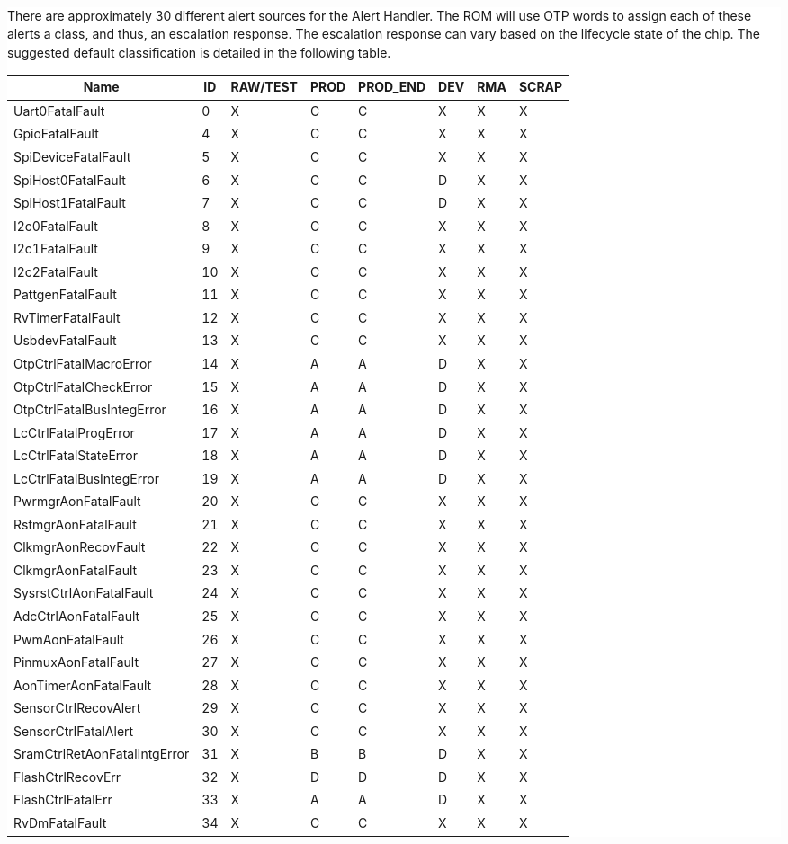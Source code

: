 There are approximately 30 different alert sources for the Alert Handler.
The ROM will use OTP words to assign each of these alerts a class, and thus, an escalation response.
The escalation response can vary based on the lifecycle state of the chip.
The suggested default classification is detailed in the following table.


| Name                         | ID   | RAW/TEST   | PROD   | PROD_END   | DEV   | RMA   | SCRAP   |
|------------------------------|------|------------|--------|------------|-------|-------|---------|
| Uart0FatalFault              | 0    | X          | C      | C          | X     | X     | X       |
| GpioFatalFault               | 4    | X          | C      | C          | X     | X     | X       |
| SpiDeviceFatalFault          | 5    | X          | C      | C          | X     | X     | X       |
| SpiHost0FatalFault           | 6    | X          | C      | C          | D     | X     | X       |
| SpiHost1FatalFault           | 7    | X          | C      | C          | D     | X     | X       |
| I2c0FatalFault               | 8    | X          | C      | C          | X     | X     | X       |
| I2c1FatalFault               | 9    | X          | C      | C          | X     | X     | X       |
| I2c2FatalFault               | 10   | X          | C      | C          | X     | X     | X       |
| PattgenFatalFault            | 11   | X          | C      | C          | X     | X     | X       |
| RvTimerFatalFault            | 12   | X          | C      | C          | X     | X     | X       |
| UsbdevFatalFault             | 13   | X          | C      | C          | X     | X     | X       |
| OtpCtrlFatalMacroError       | 14   | X          | A      | A          | D     | X     | X       |
| OtpCtrlFatalCheckError       | 15   | X          | A      | A          | D     | X     | X       |
| OtpCtrlFatalBusIntegError    | 16   | X          | A      | A          | D     | X     | X       |
| LcCtrlFatalProgError         | 17   | X          | A      | A          | D     | X     | X       |
| LcCtrlFatalStateError        | 18   | X          | A      | A          | D     | X     | X       |
| LcCtrlFatalBusIntegError     | 19   | X          | A      | A          | D     | X     | X       |
| PwrmgrAonFatalFault          | 20   | X          | C      | C          | X     | X     | X       |
| RstmgrAonFatalFault          | 21   | X          | C      | C          | X     | X     | X       |
| ClkmgrAonRecovFault          | 22   | X          | C      | C          | X     | X     | X       |
| ClkmgrAonFatalFault          | 23   | X          | C      | C          | X     | X     | X       |
| SysrstCtrlAonFatalFault      | 24   | X          | C      | C          | X     | X     | X       |
| AdcCtrlAonFatalFault         | 25   | X          | C      | C          | X     | X     | X       |
| PwmAonFatalFault             | 26   | X          | C      | C          | X     | X     | X       |
| PinmuxAonFatalFault          | 27   | X          | C      | C          | X     | X     | X       |
| AonTimerAonFatalFault        | 28   | X          | C      | C          | X     | X     | X       |
| SensorCtrlRecovAlert         | 29   | X          | C      | C          | X     | X     | X       |
| SensorCtrlFatalAlert         | 30   | X          | C      | C          | X     | X     | X       |
| SramCtrlRetAonFatalIntgError | 31   | X          | B      | B          | D     | X     | X       |
| FlashCtrlRecovErr            | 32   | X          | D      | D          | D     | X     | X       |
| FlashCtrlFatalErr            | 33   | X          | A      | A          | D     | X     | X       |
| RvDmFatalFault               | 34   | X          | C      | C          | X     | X     | X       |